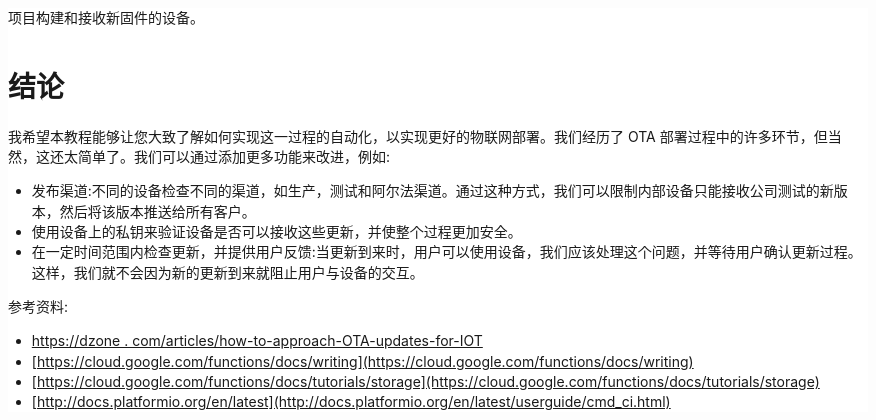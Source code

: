 项目构建和接收新固件的设备。

# 结论

我希望本教程能够让您大致了解如何实现这一过程的自动化，以实现更好的物联网部署。我们经历了 OTA 部署过程中的许多环节，但当然，这还太简单了。我们可以通过添加更多功能来改进，例如:

*   发布渠道:不同的设备检查不同的渠道，如生产，测试和阿尔法渠道。通过这种方式，我们可以限制内部设备只能接收公司测试的新版本，然后将该版本推送给所有客户。
*   使用设备上的私钥来验证设备是否可以接收这些更新，并使整个过程更加安全。
*   在一定时间范围内检查更新，并提供用户反馈:当更新到来时，用户可以使用设备，我们应该处理这个问题，并等待用户确认更新过程。这样，我们就不会因为新的更新到来就阻止用户与设备的交互。

参考资料:

*   [https://dzone . com/articles/how-to-approach-OTA-updates-for-IOT](https://dzone.com/articles/how-to-approach-ota-updates-for-iot)
*   [https://cloud.google.com/functions/docs/writing](https://cloud.google.com/functions/docs/writing)
*   [https://cloud.google.com/functions/docs/tutorials/storage](https://cloud.google.com/functions/docs/tutorials/storage)
*   [http://docs.platformio.org/en/latest](http://docs.platformio.org/en/latest/userguide/cmd_ci.html)